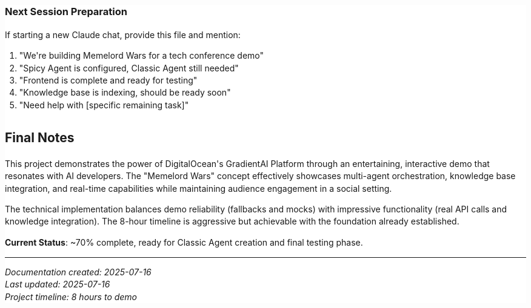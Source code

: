 ### Next Session Preparation
If starting a new Claude chat, provide this file and mention:
1. "We're building Memelord Wars for a tech conference demo"
2. "Spicy Agent is configured, Classic Agent still needed"  
3. "Frontend is complete and ready for testing"
4. "Knowledge base is indexing, should be ready soon"
5. "Need help with [specific remaining task]"

## Final Notes

This project demonstrates the power of DigitalOcean's GradientAI Platform through an entertaining, interactive demo that resonates with AI developers. The "Memelord Wars" concept effectively showcases multi-agent orchestration, knowledge base integration, and real-time capabilities while maintaining audience engagement in a social setting.

The technical implementation balances demo reliability (fallbacks and mocks) with impressive functionality (real API calls and knowledge integration). The 8-hour timeline is aggressive but achievable with the foundation already established.

**Current Status**: ~70% complete, ready for Classic Agent creation and final testing phase.

---
*Documentation created: 2025-07-16*  
*Last updated: 2025-07-16*  
*Project timeline: 8 hours to demo*